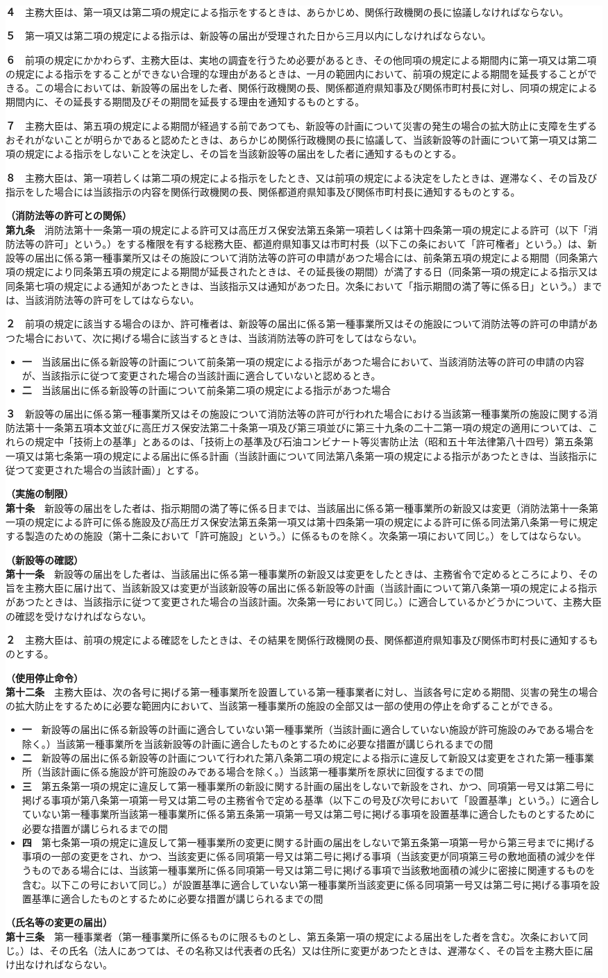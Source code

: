 **４**　主務大臣は、第一項又は第二項の規定による指示をするときは、あらかじめ、関係行政機関の長に協議しなければならない。  
  
**５**　第一項又は第二項の規定による指示は、新設等の届出が受理された日から三月以内にしなければならない。  
  
**６**　前項の規定にかかわらず、主務大臣は、実地の調査を行うため必要があるとき、その他同項の規定による期間内に第一項又は第二項の規定による指示をすることができない合理的な理由があるときは、一月の範囲内において、前項の規定による期間を延長することができる。この場合においては、新設等の届出をした者、関係行政機関の長、関係都道府県知事及び関係市町村長に対し、同項の規定による期間内に、その延長する期間及びその期間を延長する理由を通知するものとする。  
  
**７**　主務大臣は、第五項の規定による期間が経過する前であつても、新設等の計画について災害の発生の場合の拡大防止に支障を生ずるおそれがないことが明らかであると認めたときは、あらかじめ関係行政機関の長に協議して、当該新設等の計画について第一項又は第二項の規定による指示をしないことを決定し、その旨を当該新設等の届出をした者に通知するものとする。  
  
**８**　主務大臣は、第一項若しくは第二項の規定による指示をしたとき、又は前項の規定による決定をしたときは、遅滞なく、その旨及び指示をした場合には当該指示の内容を関係行政機関の長、関係都道府県知事及び関係市町村長に通知するものとする。  
  
**（消防法等の許可との関係）**  
**第九条**　消防法第十一条第一項の規定による許可又は高圧ガス保安法第五条第一項若しくは第十四条第一項の規定による許可（以下「消防法等の許可」という。）をする権限を有する総務大臣、都道府県知事又は市町村長（以下この条において「許可権者」という。）は、新設等の届出に係る第一種事業所又はその施設について消防法等の許可の申請があつた場合には、前条第五項の規定による期間（同条第六項の規定により同条第五項の規定による期間が延長されたときは、その延長後の期間）が満了する日（同条第一項の規定による指示又は同条第七項の規定による通知があつたときは、当該指示又は通知があつた日。次条において「指示期間の満了等に係る日」という。）までは、当該消防法等の許可をしてはならない。  
  
**２**　前項の規定に該当する場合のほか、許可権者は、新設等の届出に係る第一種事業所又はその施設について消防法等の許可の申請があつた場合において、次に掲げる場合に該当するときは、当該消防法等の許可をしてはならない。  
* **一**　当該届出に係る新設等の計画について前条第一項の規定による指示があつた場合において、当該消防法等の許可の申請の内容が、当該指示に従つて変更された場合の当該計画に適合していないと認めるとき。  
* **二**　当該届出に係る新設等の計画について前条第二項の規定による指示があつた場合  
  
**３**　新設等の届出に係る第一種事業所又はその施設について消防法等の許可が行われた場合における当該第一種事業所の施設に関する消防法第十一条第五項本文並びに高圧ガス保安法第二十条第一項及び第三項並びに第三十九条の二十二第一項の規定の適用については、これらの規定中「技術上の基準」とあるのは、「技術上の基準及び石油コンビナート等災害防止法（昭和五十年法律第八十四号）第五条第一項又は第七条第一項の規定による届出に係る計画（当該計画について同法第八条第一項の規定による指示があつたときは、当該指示に従つて変更された場合の当該計画）」とする。  
  
**（実施の制限）**  
**第十条**　新設等の届出をした者は、指示期間の満了等に係る日までは、当該届出に係る第一種事業所の新設又は変更（消防法第十一条第一項の規定による許可に係る施設及び高圧ガス保安法第五条第一項又は第十四条第一項の規定による許可に係る同法第八条第一号に規定する製造のための施設（第十二条において「許可施設」という。）に係るものを除く。次条第一項において同じ。）をしてはならない。  
  
**（新設等の確認）**  
**第十一条**　新設等の届出をした者は、当該届出に係る第一種事業所の新設又は変更をしたときは、主務省令で定めるところにより、その旨を主務大臣に届け出て、当該新設又は変更が当該新設等の届出に係る新設等の計画（当該計画について第八条第一項の規定による指示があつたときは、当該指示に従つて変更された場合の当該計画。次条第一号において同じ。）に適合しているかどうかについて、主務大臣の確認を受けなければならない。  
  
**２**　主務大臣は、前項の規定による確認をしたときは、その結果を関係行政機関の長、関係都道府県知事及び関係市町村長に通知するものとする。  
  
**（使用停止命令）**  
**第十二条**　主務大臣は、次の各号に掲げる第一種事業所を設置している第一種事業者に対し、当該各号に定める期間、災害の発生の場合の拡大防止をするために必要な範囲内において、当該第一種事業所の施設の全部又は一部の使用の停止を命ずることができる。  
* **一**　新設等の届出に係る新設等の計画に適合していない第一種事業所（当該計画に適合していない施設が許可施設のみである場合を除く。）当該第一種事業所を当該新設等の計画に適合したものとするために必要な措置が講じられるまでの間  
* **二**　新設等の届出に係る新設等の計画について行われた第八条第二項の規定による指示に違反して新設又は変更をされた第一種事業所（当該計画に係る施設が許可施設のみである場合を除く。）当該第一種事業所を原状に回復するまでの間  
* **三**　第五条第一項の規定に違反して第一種事業所の新設に関する計画の届出をしないで新設をされ、かつ、同項第一号又は第二号に掲げる事項が第八条第一項第一号又は第二号の主務省令で定める基準（以下この号及び次号において「設置基準」という。）に適合していない第一種事業所当該第一種事業所に係る第五条第一項第一号又は第二号に掲げる事項を設置基準に適合したものとするために必要な措置が講じられるまでの間  
* **四**　第七条第一項の規定に違反して第一種事業所の変更に関する計画の届出をしないで第五条第一項第一号から第三号までに掲げる事項の一部の変更をされ、かつ、当該変更に係る同項第一号又は第二号に掲げる事項（当該変更が同項第三号の敷地面積の減少を伴うものである場合には、当該第一種事業所に係る同項第一号又は第二号に掲げる事項で当該敷地面積の減少に密接に関連するものを含む。以下この号において同じ。）が設置基準に適合していない第一種事業所当該変更に係る同項第一号又は第二号に掲げる事項を設置基準に適合したものとするために必要な措置が講じられるまでの間  
  
**（氏名等の変更の届出）**  
**第十三条**　第一種事業者（第一種事業所に係るものに限るものとし、第五条第一項の規定による届出をした者を含む。次条において同じ。）は、その氏名（法人にあつては、その名称又は代表者の氏名）又は住所に変更があつたときは、遅滞なく、その旨を主務大臣に届け出なければならない。  
  